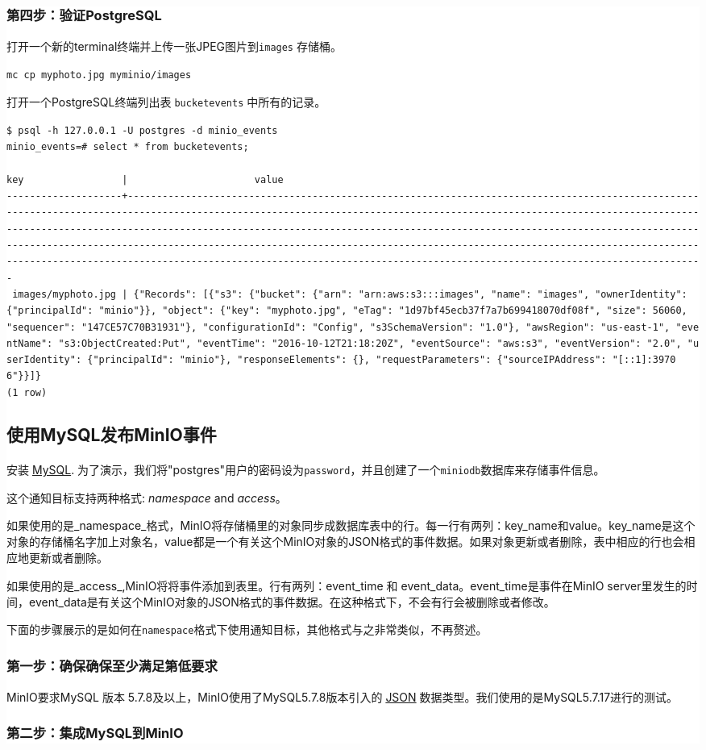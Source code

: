 ### 第四步：验证PostgreSQL

打开一个新的terminal终端并上传一张JPEG图片到``images`` 存储桶。

```
mc cp myphoto.jpg myminio/images
```

打开一个PostgreSQL终端列出表 `bucketevents` 中所有的记录。

```
$ psql -h 127.0.0.1 -U postgres -d minio_events
minio_events=# select * from bucketevents;

key                 |                      value
--------------------+----------------------------------------------------------------------------------------------------------------------------------------------------------------------------------------------------------------------------------------------------------------------------------------------------------------------------------------------------------------------------------------------------------------------------------------------------------------------------------------------------------------------------------------------------------------------------------------------------
 images/myphoto.jpg | {"Records": [{"s3": {"bucket": {"arn": "arn:aws:s3:::images", "name": "images", "ownerIdentity": {"principalId": "minio"}}, "object": {"key": "myphoto.jpg", "eTag": "1d97bf45ecb37f7a7b699418070df08f", "size": 56060, "sequencer": "147CE57C70B31931"}, "configurationId": "Config", "s3SchemaVersion": "1.0"}, "awsRegion": "us-east-1", "eventName": "s3:ObjectCreated:Put", "eventTime": "2016-10-12T21:18:20Z", "eventSource": "aws:s3", "eventVersion": "2.0", "userIdentity": {"principalId": "minio"}, "responseElements": {}, "requestParameters": {"sourceIPAddress": "[::1]:39706"}}]}
(1 row)
```

<a name="MySQL"></a>
## 使用MySQL发布MinIO事件

安装 [MySQL](https://dev.mysql.com/downloads/mysql/). 为了演示，我们将"postgres"用户的密码设为`password`，并且创建了一个`miniodb`数据库来存储事件信息。

这个通知目标支持两种格式: _namespace_ and _access_。

如果使用的是_namespace_格式，MinIO将存储桶里的对象同步成数据库表中的行。每一行有两列：key_name和value。key_name是这个对象的存储桶名字加上对象名，value都是一个有关这个MinIO对象的JSON格式的事件数据。如果对象更新或者删除，表中相应的行也会相应地更新或者删除。

如果使用的是_access_,MinIO将将事件添加到表里。行有两列：event_time 和 event_data。event_time是事件在MinIO server里发生的时间，event_data是有关这个MinIO对象的JSON格式的事件数据。在这种格式下，不会有行会被删除或者修改。

下面的步骤展示的是如何在`namespace`格式下使用通知目标，其他格式与之非常类似，不再赘述。

### 第一步：确保确保至少满足第低要求

MinIO要求MySQL 版本 5.7.8及以上，MinIO使用了MySQL5.7.8版本引入的 [JSON](https://dev.mysql.com/doc/refman/5.7/en/json.html) 数据类型。我们使用的是MySQL5.7.17进行的测试。

### 第二步：集成MySQL到MinIO
